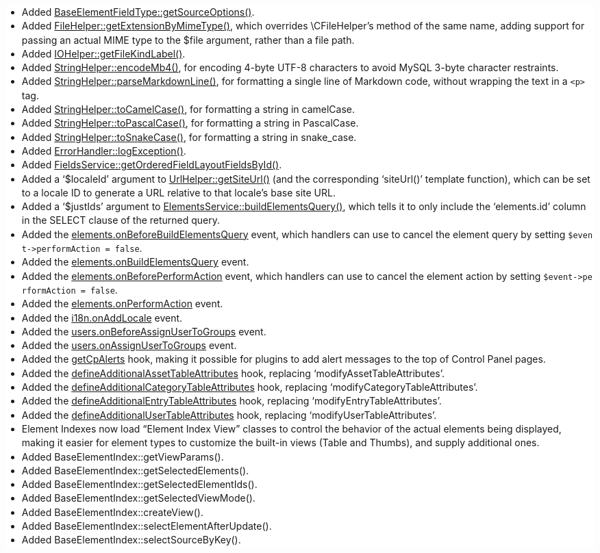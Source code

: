 - Added [BaseElementFieldType::getSourceOptions()](https://craftcms.com/classreference/fieldtypes/BaseElementFieldType#getSourceOptions-detail).
- Added [FileHelper::getExtensionByMimeType()](https://craftcms.com/classreference/helpers/FileHelper#getExtensionByMimeType-detail), which overrides \CFileHelper’s method of the same name, adding support for passing an actual MIME type to the $file argument, rather than a file path.
- Added [IOHelper::getFileKindLabel()](https://craftcms.com/classreference/helpers/IOHelper#getFileKindLabel-detail).
- Added [StringHelper::encodeMb4()](https://craftcms.com/classreference/helpers/StringHelper#encodeMb4-detail), for encoding 4-byte UTF-8 characters to avoid MySQL 3-byte character restraints.
- Added [StringHelper::parseMarkdownLine()](https://craftcms.com/classreference/helpers/StringHelper#parseMarkdownLine-detail), for formatting a single line of Markdown code, without wrapping the text in a `<p>` tag.
- Added [StringHelper::toCamelCase()](https://craftcms.com/classreference/helpers/StringHelper#toCamelCase-detail), for formatting a string in camelCase.
- Added [StringHelper::toPascalCase()](https://craftcms.com/classreference/helpers/StringHelper#toPascalCase-detail), for formatting a string in PascalCase.
- Added [StringHelper::toSnakeCase()](https://craftcms.com/classreference/helpers/StringHelper#toSnakeCase-detail), for formatting a string in snake_case.
- Added [ErrorHandler::logException()](https://craftcms.com/classreference/etc/errors/ErrorHandler#logException-detail).
- Added [FieldsService::getOrderedFieldLayoutFieldsById()](https://craftcms.com/classreference/services/FieldsService#getOrderedFieldLayoutFieldsById-detail).
- Added a ‘$localeId’ argument to [UrlHelper::getSiteUrl()](https://craftcms.com/classreference/helpers/UrlHelper#getSiteUrl-detail) (and the corresponding ‘siteUrl()’ template function), which can be set to a locale ID to generate a URL relative to that locale’s base site URL.
- Added a ‘$justIds’ argument to [ElementsService::buildElementsQuery()](https://craftcms.com/classreference/services/ElementsService#buildElementsQuery-detail), which tells it to only include the ‘elements.id’ column in the SELECT clause of the returned query.
- Added the [elements.onBeforeBuildElementsQuery](https://craftcms.com/docs/plugins/events-reference#elements-onBeforeBuildElementsQuery) event, which handlers can use to cancel the element query by setting `$event->performAction = false`.
- Added the [elements.onBuildElementsQuery](https://craftcms.com/docs/plugins/events-reference#elements-onBuildElementsQuery) event.
- Added the [elements.onBeforePerformAction](https://craftcms.com/docs/plugins/events-reference#elements-onBeforePerformAction) event, which handlers can use to cancel the element action by setting `$event->performAction = false`.
- Added the [elements.onPerformAction](https://craftcms.com/docs/plugins/events-reference#elements-onPerformAction) event.
- Added the [i18n.onAddLocale](https://craftcms.com/docs/plugins/events-reference#i18n-onAddLocale) event.
- Added the [users.onBeforeAssignUserToGroups](https://craftcms.com/docs/plugins/events-reference#users-onBeforeAssignUserToGroups) event.
- Added the [users.onAssignUserToGroups](https://craftcms.com/docs/plugins/events-reference#users-onAssignUserToGroups) event.
- Added the [getCpAlerts](https://craftcms.com/docs/plugins/hooks-reference#getCpAlerts) hook, making it possible for plugins to add alert messages to the top of Control Panel pages.
- Added the [defineAdditionalAssetTableAttributes](https://craftcms.com/docs/plugins/hooks-reference#defineAdditionalAssetTableAttributes) hook, replacing ‘modifyAssetTableAttributes’.
- Added the [defineAdditionalCategoryTableAttributes](https://craftcms.com/docs/plugins/hooks-reference#defineAdditionalCategoryTableAttributes) hook, replacing ‘modifyCategoryTableAttributes’.
- Added the [defineAdditionalEntryTableAttributes](https://craftcms.com/docs/plugins/hooks-reference#defineAdditionalEntryTableAttributes) hook, replacing ‘modifyEntryTableAttributes’.
- Added the [defineAdditionalUserTableAttributes](https://craftcms.com/docs/plugins/hooks-reference#defineAdditionalUserTableAttributes) hook, replacing ‘modifyUserTableAttributes’.
- Element Indexes now load “Element Index View” classes to control the behavior of the actual elements being displayed, making it easier for element types to customize the built-in views (Table and Thumbs), and supply additional ones.
- Added BaseElementIndex::getViewParams().
- Added BaseElementIndex::getSelectedElements().
- Added BaseElementIndex::getSelectedElementIds().
- Added BaseElementIndex::getSelectedViewMode().
- Added BaseElementIndex::createView().
- Added BaseElementIndex::selectElementAfterUpdate().
- Added BaseElementIndex::selectSourceByKey().